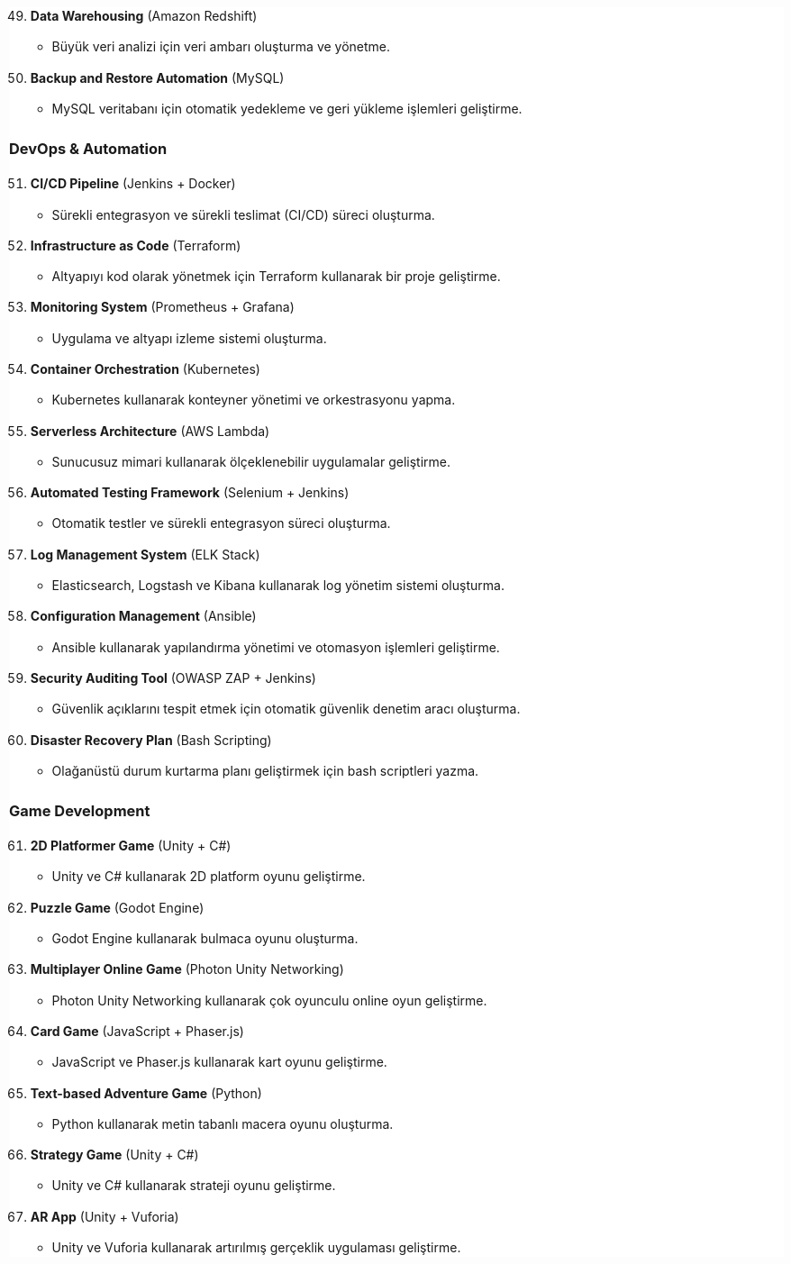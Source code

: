 49. **Data Warehousing** (Amazon Redshift)
    - Büyük veri analizi için veri ambarı oluşturma ve yönetme.

50. **Backup and Restore Automation** (MySQL)
    - MySQL veritabanı için otomatik yedekleme ve geri yükleme işlemleri geliştirme.

### DevOps & Automation

51. **CI/CD Pipeline** (Jenkins + Docker)
    - Sürekli entegrasyon ve sürekli teslimat (CI/CD) süreci oluşturma.

52. **Infrastructure as Code** (Terraform)
    - Altyapıyı kod olarak yönetmek için Terraform kullanarak bir proje geliştirme.

53. **Monitoring System** (Prometheus + Grafana)
    - Uygulama ve altyapı izleme sistemi oluşturma.

54. **Container Orchestration** (Kubernetes)
    - Kubernetes kullanarak konteyner yönetimi ve orkestrasyonu yapma.

55. **Serverless Architecture** (AWS Lambda)
    - Sunucusuz mimari kullanarak ölçeklenebilir uygulamalar geliştirme.

56. **Automated Testing Framework** (Selenium + Jenkins)
    - Otomatik testler ve sürekli entegrasyon süreci oluşturma.

57. **Log Management System** (ELK Stack)
    - Elasticsearch, Logstash ve Kibana kullanarak log yönetim sistemi oluşturma.

58. **Configuration Management** (Ansible)
    - Ansible kullanarak yapılandırma yönetimi ve otomasyon işlemleri geliştirme.

59. **Security Auditing Tool** (OWASP ZAP + Jenkins)
    - Güvenlik açıklarını tespit etmek için otomatik güvenlik denetim aracı oluşturma.

60. **Disaster Recovery Plan** (Bash Scripting)
    - Olağanüstü durum kurtarma planı geliştirmek için bash scriptleri yazma.

### Game Development

61. **2D Platformer Game** (Unity + C#)
    - Unity ve C# kullanarak 2D platform oyunu geliştirme.

62. **Puzzle Game** (Godot Engine)
    - Godot Engine kullanarak bulmaca oyunu oluşturma.

63. **Multiplayer Online Game** (Photon Unity Networking)
    - Photon Unity Networking kullanarak çok oyunculu online oyun geliştirme.

64. **Card Game** (JavaScript + Phaser.js)
    - JavaScript ve Phaser.js kullanarak kart oyunu geliştirme.

65. **Text-based Adventure Game** (Python)
    - Python kullanarak metin tabanlı macera oyunu oluşturma.

66. **Strategy Game** (Unity + C#)
    - Unity ve C# kullanarak strateji oyunu geliştirme.

67. **AR App** (Unity + Vuforia)
    - Unity ve Vuforia kullanarak artırılmış gerçeklik uygulaması geliştirme.
